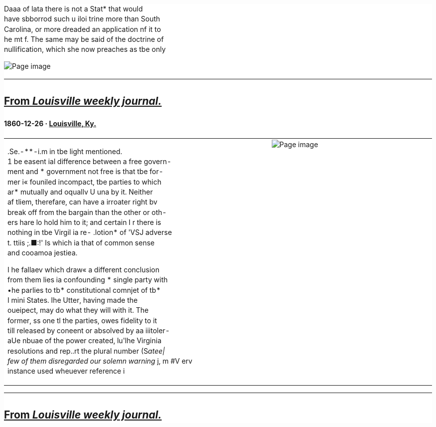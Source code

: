 Daaa of lata there is not a Stat* that would  
have sbborrod such u iloi trine more than South  
Carolina, or more dreaded an application nf it to  
he mt f. The same may be said of the doctrine of  
nullification, which she now preaches as tbe only
</td><td style="width: 50%; max-height: 75%; margin: auto; display: block;">
<img alt="Page image" src="https://iiif.archive.org/image/iiif/2/xt7q833mzw95%2Fxt7q833mzw95_jp2.zip%2Fxt7q833mzw95_jp2%2Fxt7q833mzw95_0001.jp2/pct:21.262542868029975,65.89229144667371,8.967356789025784,4.943841797062494/600,/0/default.jpg"/>
</td>
</tr></table>

---

## [From _Louisville weekly journal._](https://archive.org/details/xt7q833mzw95/page/n1/mode/1up?view=theater)

#### 1860-12-26 &middot; [Louisville, Ky.](http://dbpedia.org/resource/Louisville%2C_Kentucky)

<table style="width: 100%;"><tr><td style="width: 50%">

  
  
.Se.-**-i.m in tbe light mentioned.  
1 be easent ial difference between a free govern-  
ment and * government not free is that tbe for-  
mer i« founiled incompact, tbe parties to which  
ar* mutually and oquallv U una by it. Neither  
af tliem, therefare, can have a irroater right bv  
break off from the bargain than the other or oth-  
ers hare lo hold him to it; and certain I r there is  
nothing in tbe Virgil ia re- .lotion* of &#x27;VSJ adverse  
t. ttiis ;.■:!&#x27; Is which ia that of common sense  
and cooamoa jestiea.  
  
I he fallaev which draw« a different conclusion  
from them lies ia confounding * single party with  
•he parlies to tb* constitutional comnjet of tb*  
I mini States. Ihe Utter, having made the  
oueipect, may do what they will with it. The  
former, ss one tl the parties, owes fidelity to it  
till released by coneent or absolved by aa iiitoler-  
aUe nbuae of the power created, lu&#x27;lhe Virginia  
resolutions and rep..rt the plural number (S*atee|  
few of them disregarded our solemn warning* j, m #V erv instance used wheuever reference i
</td><td style="width: 50%; max-height: 75%; margin: auto; display: block;">
<img alt="Page image" src="https://iiif.archive.org/image/iiif/2/xt7q833mzw95%2Fxt7q833mzw95_jp2.zip%2Fxt7q833mzw95_jp2%2Fxt7q833mzw95_0001.jp2/pct:11.99034675473136,71.39291542670635,18.277657817858504,6.201401555150235/600,/0/default.jpg"/>
</td>
</tr></table>

---

## [From _Louisville weekly journal._](https://archive.org/details/xt7q833mzw95/page/n1/mode/1up?view=theater)
